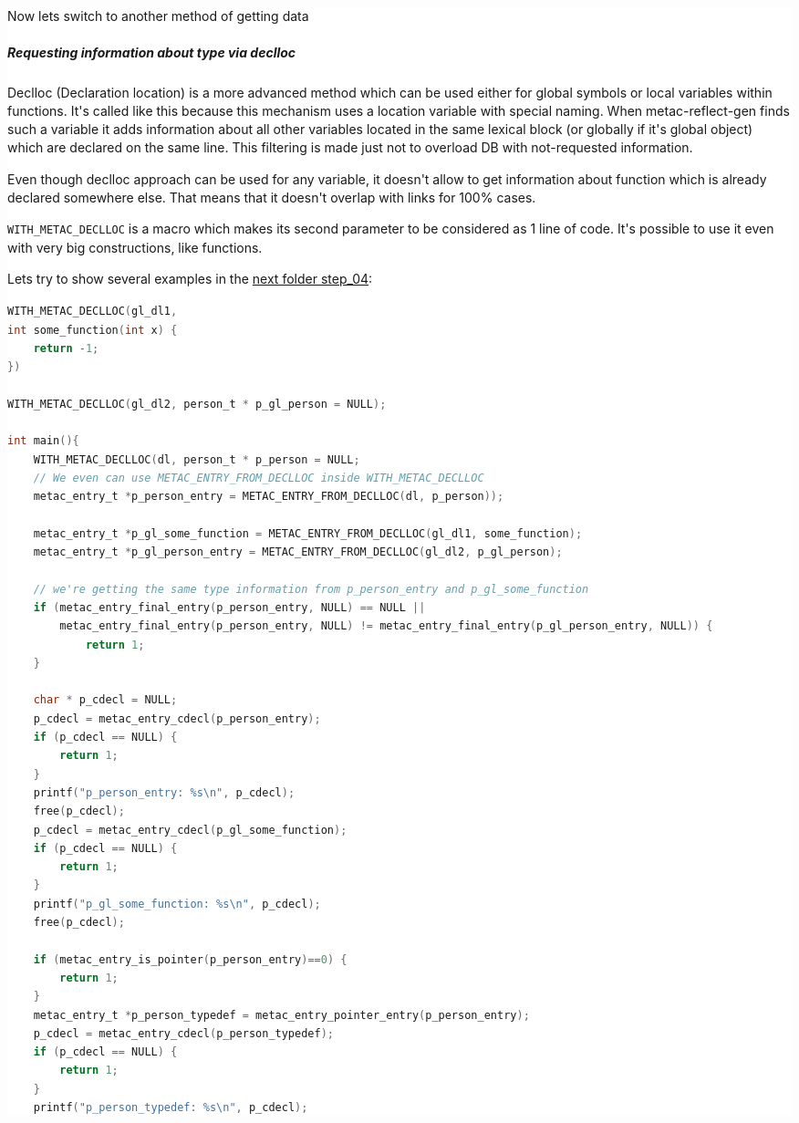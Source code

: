 Now lets switch to another method of getting data

##### Requesting information about type via declloc

Declloc (Declaration location) is a more advanced method which can be used either for global symbols or local variables within functions. It's called like this because this mechanism uses a location variable with special naming. When metac-reflect-gen finds such a variable it adds information about all other variables located in the same lexical block (or globally if it's global object) which are declared on the same line. This filtering is made just not to overload DB with not-requested information.

Even though declloc approach can be used for any variable, it doesn't allow to get information about function which is already declared somewhere else. That means that it doesn't overlap with links for 100% cases.

`WITH_METAC_DECLLOC` is a macro which makes its second parameter to be considered as 1 line of code. It's possible to use it even with very big constructions, like functions.

Lets try to show several examples in the [next folder step_04](step_04/):

```c
WITH_METAC_DECLLOC(gl_dl1,
int some_function(int x) {
	return -1;
})

WITH_METAC_DECLLOC(gl_dl2, person_t * p_gl_person = NULL);

int main(){
	WITH_METAC_DECLLOC(dl, person_t * p_person = NULL;
	// We even can use METAC_ENTRY_FROM_DECLLOC inside WITH_METAC_DECLLOC
	metac_entry_t *p_person_entry = METAC_ENTRY_FROM_DECLLOC(dl, p_person));

	metac_entry_t *p_gl_some_function = METAC_ENTRY_FROM_DECLLOC(gl_dl1, some_function);
	metac_entry_t *p_gl_person_entry = METAC_ENTRY_FROM_DECLLOC(gl_dl2, p_gl_person);

	// we're getting the same type information from p_person_entry and p_gl_some_function
	if (metac_entry_final_entry(p_person_entry, NULL) == NULL ||
		metac_entry_final_entry(p_person_entry, NULL) != metac_entry_final_entry(p_gl_person_entry, NULL)) {
			return 1;
	}

	char * p_cdecl = NULL;
	p_cdecl = metac_entry_cdecl(p_person_entry);
	if (p_cdecl == NULL) {
		return 1;
	}
	printf("p_person_entry: %s\n", p_cdecl);
	free(p_cdecl);
	p_cdecl = metac_entry_cdecl(p_gl_some_function);
	if (p_cdecl == NULL) {
		return 1;
	}
	printf("p_gl_some_function: %s\n", p_cdecl);
	free(p_cdecl);

	if (metac_entry_is_pointer(p_person_entry)==0) {
		return 1;
	}
	metac_entry_t *p_person_typedef = metac_entry_pointer_entry(p_person_entry);
	p_cdecl = metac_entry_cdecl(p_person_typedef);
	if (p_cdecl == NULL) {
		return 1;
	}
	printf("p_person_typedef: %s\n", p_cdecl);
```